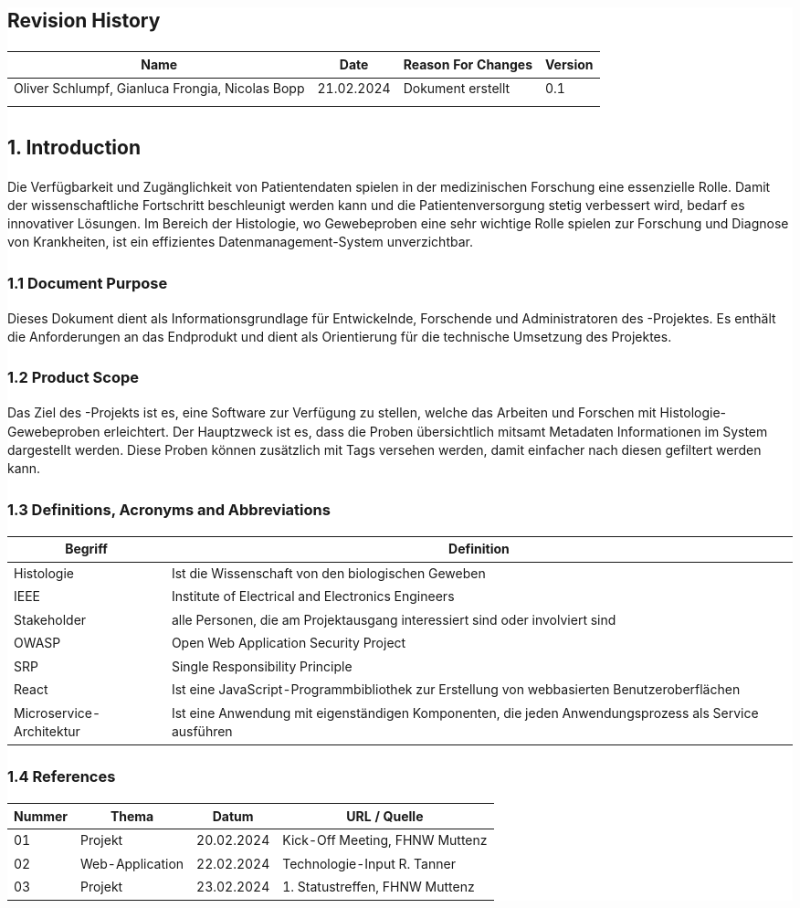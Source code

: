 ## Revision History
| Name                                             | Date        | Reason For Changes | Version |
|--------------------------------------------------|-------------|--------------------|---------|
| Oliver Schlumpf, Gianluca Frongia, Nicolas Bopp  | 21.02.2024  | Dokument erstellt  | 0.1     |
|                                                  |             |                    |         |

## 1. Introduction
Die Verfügbarkeit und Zugänglichkeit von Patientendaten spielen in der medizinischen Forschung eine essenzielle Rolle. Damit der wissenschaftliche Fortschritt beschleunigt werden kann und die Patientenversorgung stetig verbessert wird, bedarf es innovativer Lösungen. Im Bereich der Histologie, wo Gewebeproben eine sehr wichtige Rolle spielen zur Forschung und Diagnose von Krankheiten, ist ein effizientes Datenmanagement-System unverzichtbar. 

### 1.1 Document Purpose
Dieses Dokument dient als Informationsgrundlage für Entwickelnde, Forschende und Administratoren des <project name>-Projektes. Es enthält die Anforderungen an das Endprodukt und dient als Orientierung für die technische Umsetzung des Projektes.

### 1.2 Product Scope
Das Ziel des <project name>-Projekts ist es, eine Software zur Verfügung zu stellen, welche das Arbeiten und Forschen  mit Histologie-Gewebeproben erleichtert. Der Hauptzweck ist es, dass die Proben übersichtlich mitsamt Metadaten Informationen im System dargestellt werden. Diese Proben können zusätzlich mit Tags versehen werden, damit einfacher nach diesen gefiltert werden kann.
    
### 1.3 Definitions, Acronyms and Abbreviations
| Begriff                  | Definition                                                                                           |
|--------------------------|------------------------------------------------------------------------------------------------------|
| Histologie               | Ist die Wissenschaft von den biologischen Geweben                                                    |
| IEEE                     | Institute of Electrical and Electronics Engineers                                                    |
| Stakeholder              | alle Personen, die am Projektausgang interessiert sind oder involviert sind                          |
| OWASP                    | Open Web Application Security Project                                                                |
| SRP                      | Single Responsibility Principle                                                                      |
| React                    | Ist eine JavaScript-Programmbibliothek zur Erstellung von webbasierten Benutzeroberflächen           |
| Microservice-Architektur | Ist eine Anwendung mit eigenständigen Komponenten, die jeden Anwendungsprozess als Service ausführen |

### 1.4 References
| Nummer | Thema             | Datum       | URL / Quelle                   |
|--------|-------------------|-------------|--------------------------------|
| 01     | Projekt           | 20.02.2024  | Kick-Off Meeting, FHNW Muttenz |
| 02     | Web-Application   | 22.02.2024  | Technologie-Input R. Tanner    |
| 03     | Projekt           | 23.02.2024  | 1. Statustreffen, FHNW Muttenz |
